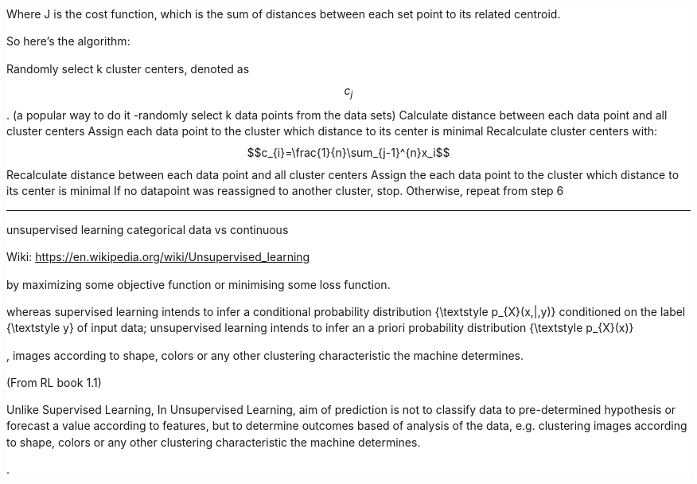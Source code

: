 Where J is the cost function, which is the sum of distances between each set point to its related centroid.

So here’s the algorithm:

Randomly select k cluster centers, denoted as $$c_{j}$$. (a popular way to do it -randomly select k data points from the data sets)
Calculate distance between each data point and all cluster centers
Assign each data point to the cluster which distance to its center is minimal
Recalculate cluster centers with:
$$c_{i}=\frac{1}{n}\sum_{j-1}^{n}x_i$$
Recalculate distance between each data point and all cluster centers
Assign the each data point to the cluster which distance to its center is minimal
If no datapoint was reassigned to another cluster, stop. Otherwise, repeat from step 6



---

unsupervised learning categorical data vs continuous

Wiki:
https://en.wikipedia.org/wiki/Unsupervised_learning

 by maximizing some objective function or minimising some loss function. 

whereas supervised learning intends to infer a conditional probability distribution 
{\textstyle p_{X}(x\,|\,y)}
 conditioned on the label 
{\textstyle y}
 of input data; unsupervised learning intends to infer an a priori probability distribution 
{\textstyle p_{X}(x)}




,  images according to shape, colors or any other clustering characteristic the machine determines. 


(From RL book 1.1)

Unlike Supervised Learning, In Unsupervised Learning, aim of prediction is not to classify data to pre-determined hypothesis or forecast a value according to features, but to determine outcomes based of analysis of the data, e.g. clustering images according to shape, colors or any other clustering characteristic the machine determines. 




. 

















